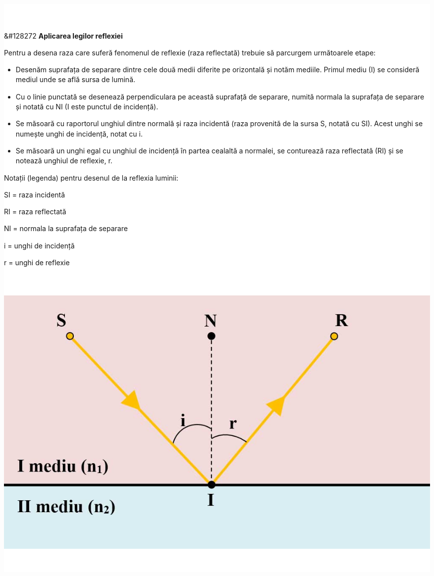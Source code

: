 


</div>

<br></br>


<div class="alert alert--warning" role="alert">

&#128272 **Aplicarea legilor reflexiei**

Pentru a desena raza care suferă fenomenul de reflexie (raza reflectată) trebuie să parcurgem următoarele etape:

- Desenăm suprafața de separare dintre cele două medii diferite pe orizontală și notăm mediile. Primul mediu (I) se consideră mediul unde se află sursa de lumină.

- Cu o linie punctată se desenează perpendiculara pe această suprafață de separare, numită normala la suprafața de separare și notată cu NI (I este punctul de incidență).

- Se măsoară cu raportorul unghiul dintre normală și raza incidentă (raza provenită de la sursa S, notată cu SI). Acest unghi se numește unghi de incidență, notat cu i.

- Se măsoară un unghi egal cu unghiul de incidență în partea cealaltă a normalei, se conturează raza reflectată (RI) și se notează unghiul de reflexie, r.

Notații (legenda) pentru desenul de la reflexia luminii:

SI = raza incidentă

RI = raza reflectată

NI = normala la suprafața de separare

i = unghi de incidență

r = unghi de reflexie

<Img className="img-responsive" src="fizica/clasa6/capitolul6/6_5_1_ReprezentareGraficaReflexie_vers4.jpg" width="1000" height="595" />

